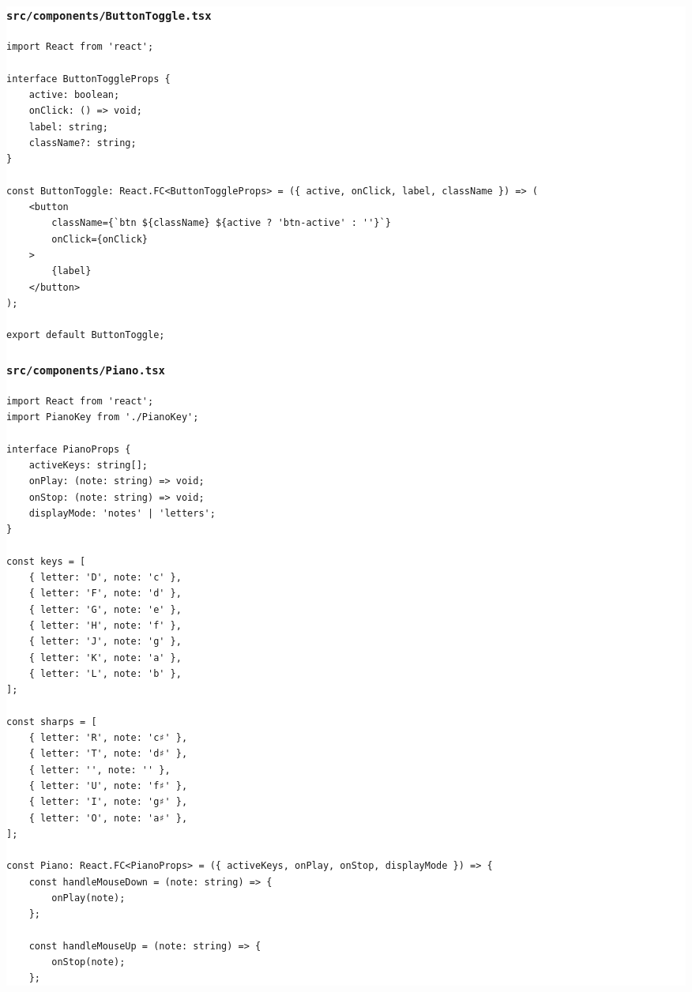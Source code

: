 ### `src/components/ButtonToggle.tsx`
```tsx
import React from 'react';

interface ButtonToggleProps {
    active: boolean;
    onClick: () => void;
    label: string;
    className?: string;
}

const ButtonToggle: React.FC<ButtonToggleProps> = ({ active, onClick, label, className }) => (
    <button
        className={`btn ${className} ${active ? 'btn-active' : ''}`}
        onClick={onClick}
    >
        {label}
    </button>
);

export default ButtonToggle;
```

### `src/components/Piano.tsx`
```tsx
import React from 'react';
import PianoKey from './PianoKey';

interface PianoProps {
    activeKeys: string[];
    onPlay: (note: string) => void;
    onStop: (note: string) => void;
    displayMode: 'notes' | 'letters';
}

const keys = [
    { letter: 'D', note: 'c' },
    { letter: 'F', note: 'd' },
    { letter: 'G', note: 'e' },
    { letter: 'H', note: 'f' },
    { letter: 'J', note: 'g' },
    { letter: 'K', note: 'a' },
    { letter: 'L', note: 'b' },
];

const sharps = [
    { letter: 'R', note: 'c♯' },
    { letter: 'T', note: 'd♯' },
    { letter: '', note: '' },
    { letter: 'U', note: 'f♯' },
    { letter: 'I', note: 'g♯' },
    { letter: 'O', note: 'a♯' },
];

const Piano: React.FC<PianoProps> = ({ activeKeys, onPlay, onStop, displayMode }) => {
    const handleMouseDown = (note: string) => {
        onPlay(note);
    };

    const handleMouseUp = (note: string) => {
        onStop(note);
    };

```